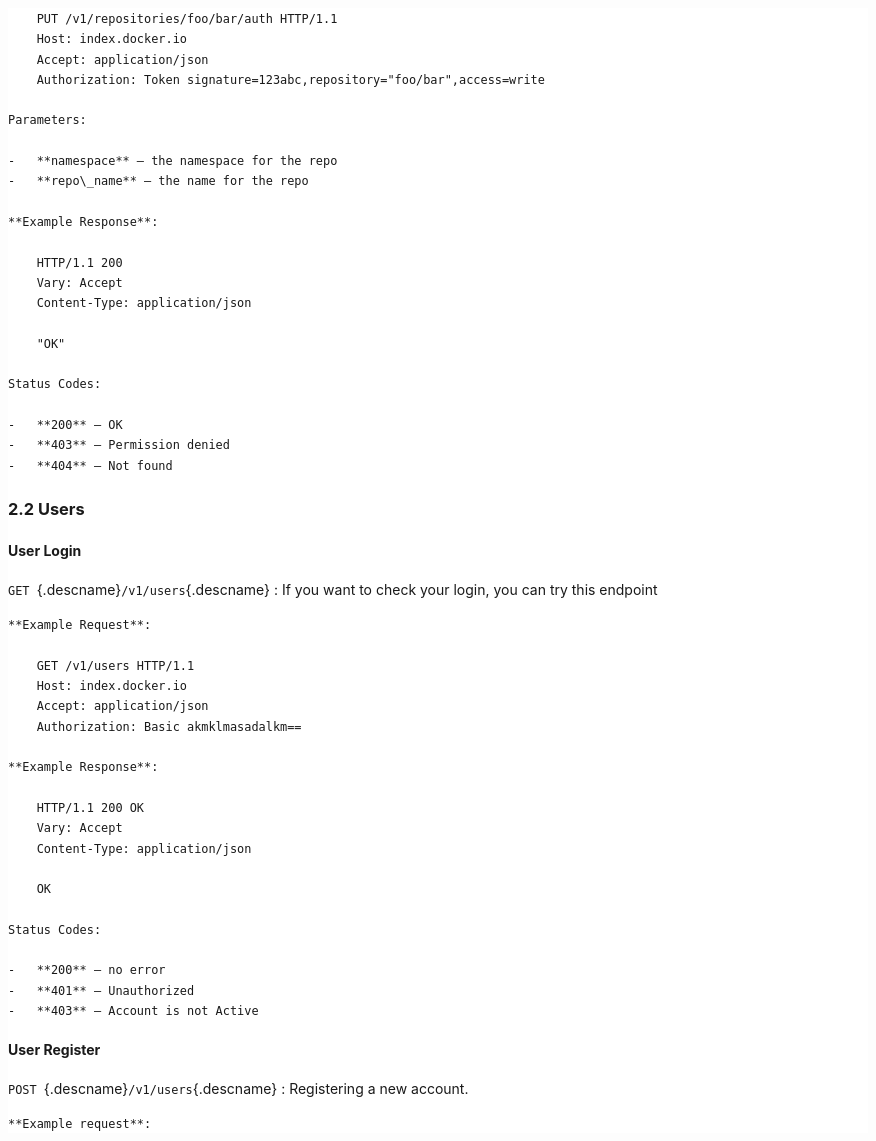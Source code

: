         PUT /v1/repositories/foo/bar/auth HTTP/1.1
        Host: index.docker.io
        Accept: application/json
        Authorization: Token signature=123abc,repository="foo/bar",access=write

    Parameters:

    -   **namespace** – the namespace for the repo
    -   **repo\_name** – the name for the repo

    **Example Response**:

        HTTP/1.1 200
        Vary: Accept
        Content-Type: application/json

        "OK"

    Status Codes:

    -   **200** – OK
    -   **403** – Permission denied
    -   **404** – Not found

### 2.2 Users

#### User Login

 `GET `{.descname}`/v1/users`{.descname}
:   If you want to check your login, you can try this endpoint

    **Example Request**:

        GET /v1/users HTTP/1.1
        Host: index.docker.io
        Accept: application/json
        Authorization: Basic akmklmasadalkm==

    **Example Response**:

        HTTP/1.1 200 OK
        Vary: Accept
        Content-Type: application/json

        OK

    Status Codes:

    -   **200** – no error
    -   **401** – Unauthorized
    -   **403** – Account is not Active

#### User Register

 `POST `{.descname}`/v1/users`{.descname}
:   Registering a new account.

    **Example request**:
